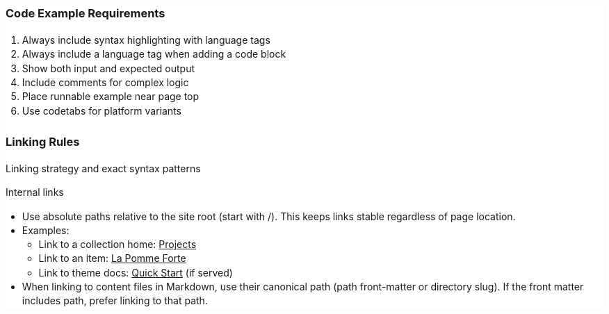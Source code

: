 ### Code Example Requirements

1. Always include syntax highlighting with language tags
2. Always include a language tag when adding a code block
3. Show both input and expected output
4. Include comments for complex logic
5. Place runnable example near page top
6. Use codetabs for platform variants

### Linking Rules
Linking strategy and exact syntax patterns

Internal links
- Use absolute paths relative to the site root (start with /). This keeps links stable regardless of page location.
- Examples:
  - Link to a collection home: [Projects](/projects/)
  - Link to an item: [La Pomme Forte](/cocktails/la-pomme-forte/)
  - Link to theme docs: [Quick Start](/themes/hugo-coder/docs/quick-start/) (if served)
- When linking to content files in Markdown, use their canonical path (path front-matter or directory slug). If the front matter includes path, prefer linking to that path.